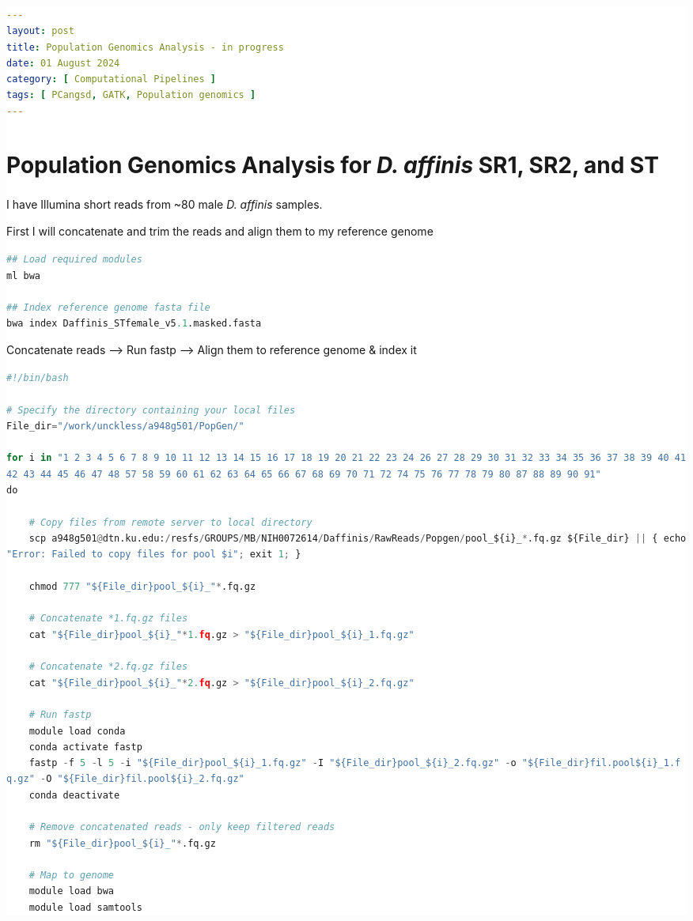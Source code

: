 ```yaml
---
layout: post
title: Population Genomics Analysis - in progress
date: 01 August 2024    
category: [ Computational Pipelines ]
tags: [ PCangsd, GATK, Population genomics ]
---
```


# Population Genomics Analysis for *D. affinis* SR1, SR2, and ST

I have Illumina short reads from ~80 male *D. affinis* samples.

First I will concatenate and trim the reads and align them to my reference genome


```python
## Load required modules
ml bwa

## Index reference genome fasta file
bwa index Daffinis_STfemale_v5.1.masked.fasta
```

Concatenate reads --> Run fastp --> Align them to reference genome & index it


```python
#!/bin/bash

# Specify the directory containing your local files
File_dir="/work/unckless/a948g501/PopGen/"

for i in "1 2 3 4 5 6 7 8 9 10 11 12 13 14 15 16 17 18 19 20 21 22 23 24 26 27 28 29 30 31 32 33 34 35 36 37 38 39 40 41 42 43 44 45 46 47 48 57 58 59 60 61 62 63 64 65 66 67 68 69 70 71 72 74 75 76 77 78 79 80 87 88 89 90 91"
do

    # Copy files from remote server to local directory
    scp a948g501@dtn.ku.edu:/resfs/GROUPS/MB/NIH0072614/Daffinis/RawReads/Popgen/pool_${i}_*.fq.gz ${File_dir} || { echo "Error: Failed to copy files for pool $i"; exit 1; }

    chmod 777 "${File_dir}pool_${i}_"*.fq.gz

    # Concatenate *1.fq.gz files
    cat "${File_dir}pool_${i}_"*1.fq.gz > "${File_dir}pool_${i}_1.fq.gz"

    # Concatenate *2.fq.gz files
    cat "${File_dir}pool_${i}_"*2.fq.gz > "${File_dir}pool_${i}_2.fq.gz"

    # Run fastp
    module load conda
    conda activate fastp
    fastp -f 5 -l 5 -i "${File_dir}pool_${i}_1.fq.gz" -I "${File_dir}pool_${i}_2.fq.gz" -o "${File_dir}fil.pool${i}_1.fq.gz" -O "${File_dir}fil.pool${i}_2.fq.gz"
    conda deactivate

    # Remove concatenated reads - only keep filtered reads
    rm "${File_dir}pool_${i}_"*.fq.gz 

    # Map to genome
    module load bwa
    module load samtools
```